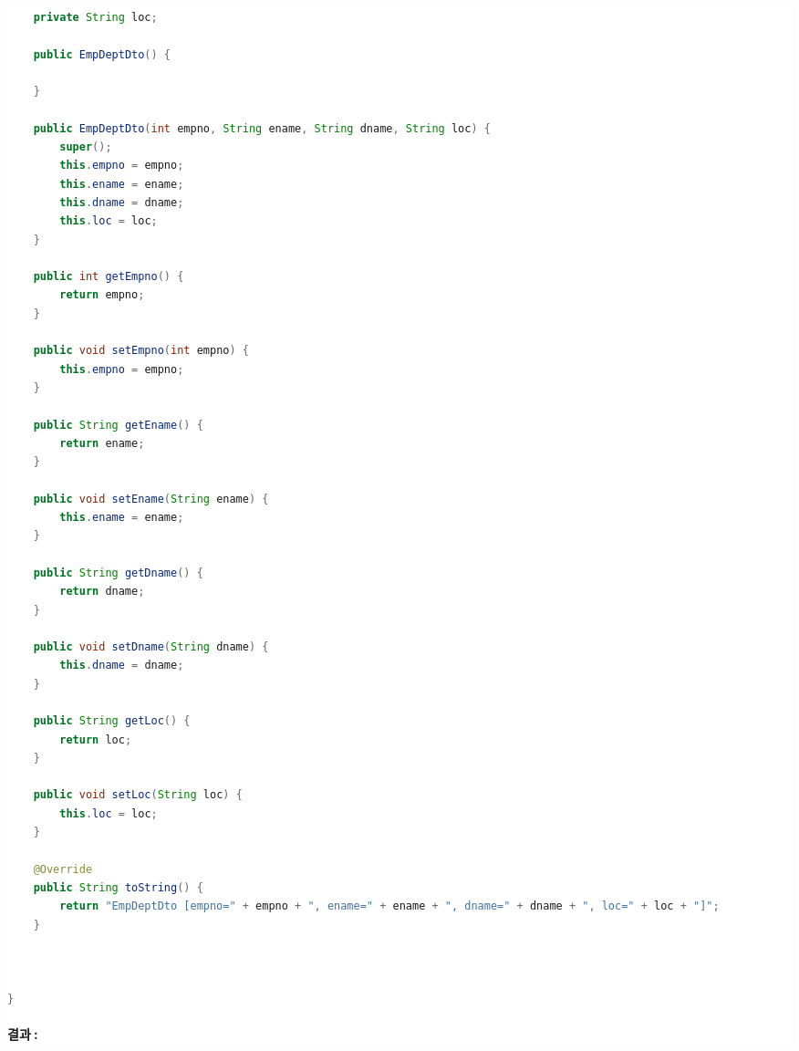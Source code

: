 ```java
	private String loc;
	
	public EmpDeptDto() {

	}

	public EmpDeptDto(int empno, String ename, String dname, String loc) {
		super();
		this.empno = empno;
		this.ename = ename;
		this.dname = dname;
		this.loc = loc;
	}

	public int getEmpno() {
		return empno;
	}

	public void setEmpno(int empno) {
		this.empno = empno;
	}

	public String getEname() {
		return ename;
	}

	public void setEname(String ename) {
		this.ename = ename;
	}

	public String getDname() {
		return dname;
	}

	public void setDname(String dname) {
		this.dname = dname;
	}

	public String getLoc() {
		return loc;
	}

	public void setLoc(String loc) {
		this.loc = loc;
	}

	@Override
	public String toString() {
		return "EmpDeptDto [empno=" + empno + ", ename=" + ename + ", dname=" + dname + ", loc=" + loc + "]";
	}
	
	
	
}
```
#### 결과 :